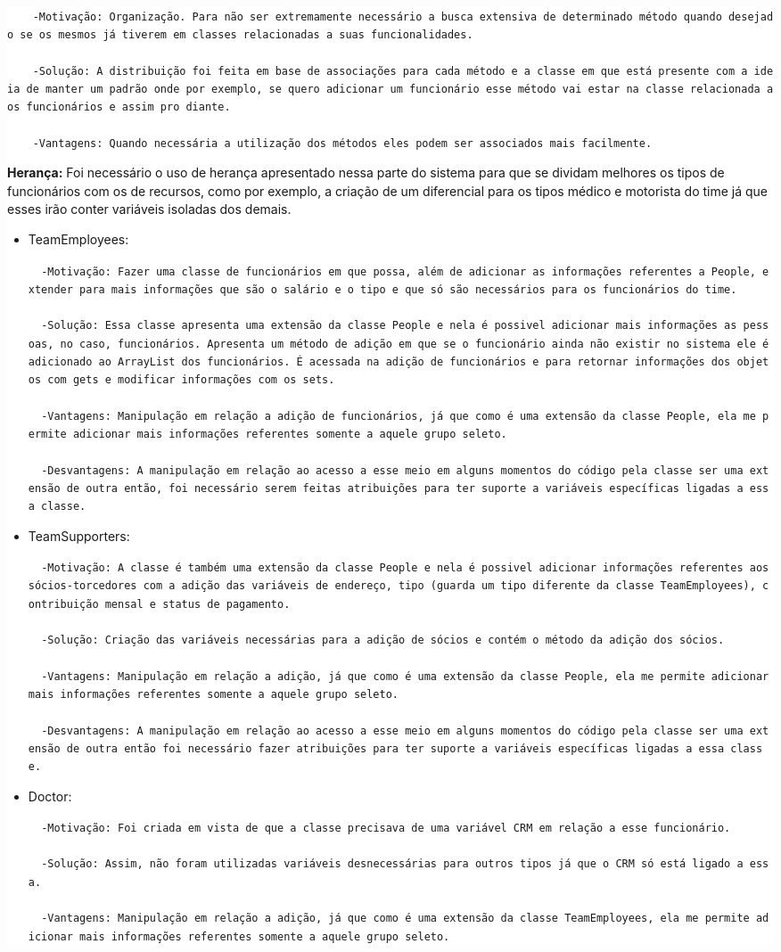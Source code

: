 		-Motivação: Organização. Para não ser extremamente necessário a busca extensiva de determinado método quando desejado se os mesmos já tiverem em classes relacionadas a suas funcionalidades.

		-Solução: A distribuição foi feita em base de associações para cada método e a classe em que está presente com a ideia de manter um padrão onde por exemplo, se quero adicionar um funcionário esse método vai estar na classe relacionada aos funcionários e assim pro diante.

		-Vantagens: Quando necessária a utilização dos métodos eles podem ser associados mais facilmente.


**Herança:**
	Foi necessário o uso de herança apresentado nessa parte do sistema para que se dividam melhores os tipos de funcionários com os de recursos, como por exemplo, a criação de um diferencial para os tipos médico e motorista do time já que esses irão conter variáveis isoladas dos demais.

* TeamEmployees:

		-Motivação: Fazer uma classe de funcionários em que possa, além de adicionar as informações referentes a People, extender para mais informações que são o salário e o tipo e que só são necessários para os funcionários do time.

		-Solução: Essa classe apresenta uma extensão da classe People e nela é possivel adicionar mais informações as pessoas, no caso, funcionários. Apresenta um método de adição em que se o funcionário ainda não existir no sistema ele é adicionado ao ArrayList dos funcionários. É acessada na adição de funcionários e para retornar informações dos objetos com gets e modificar informações com os sets.

		-Vantagens: Manipulação em relação a adição de funcionários, já que como é uma extensão da classe People, ela me permite adicionar mais informações referentes somente a aquele grupo seleto.

		-Desvantagens: A manipulação em relação ao acesso a esse meio em alguns momentos do código pela classe ser uma extensão de outra então, foi necessário serem feitas atribuições para ter suporte a variáveis específicas ligadas a essa classe.

* TeamSupporters: 

		-Motivação: A classe é também uma extensão da classe People e nela é possivel adicionar informações referentes aos sócios-torcedores com a adição das variáveis de endereço, tipo (guarda um tipo diferente da classe TeamEmployees), contribuição mensal e status de pagamento.

		-Solução: Criação das variáveis necessárias para a adição de sócios e contém o método da adição dos sócios.

		-Vantagens: Manipulação em relação a adição, já que como é uma extensão da classe People, ela me permite adicionar mais informações referentes somente a aquele grupo seleto.

		-Desvantagens: A manipulação em relação ao acesso a esse meio em alguns momentos do código pela classe ser uma extensão de outra então foi necessário fazer atribuições para ter suporte a variáveis específicas ligadas a essa classe.
* Doctor: 

		-Motivação: Foi criada em vista de que a classe precisava de uma variável CRM em relação a esse funcionário.
	
		-Solução: Assim, não foram utilizadas variáveis desnecessárias para outros tipos já que o CRM só está ligado a essa.
	
		-Vantagens: Manipulação em relação a adição, já que como é uma extensão da classe TeamEmployees, ela me permite adicionar mais informações referentes somente a aquele grupo seleto.
	